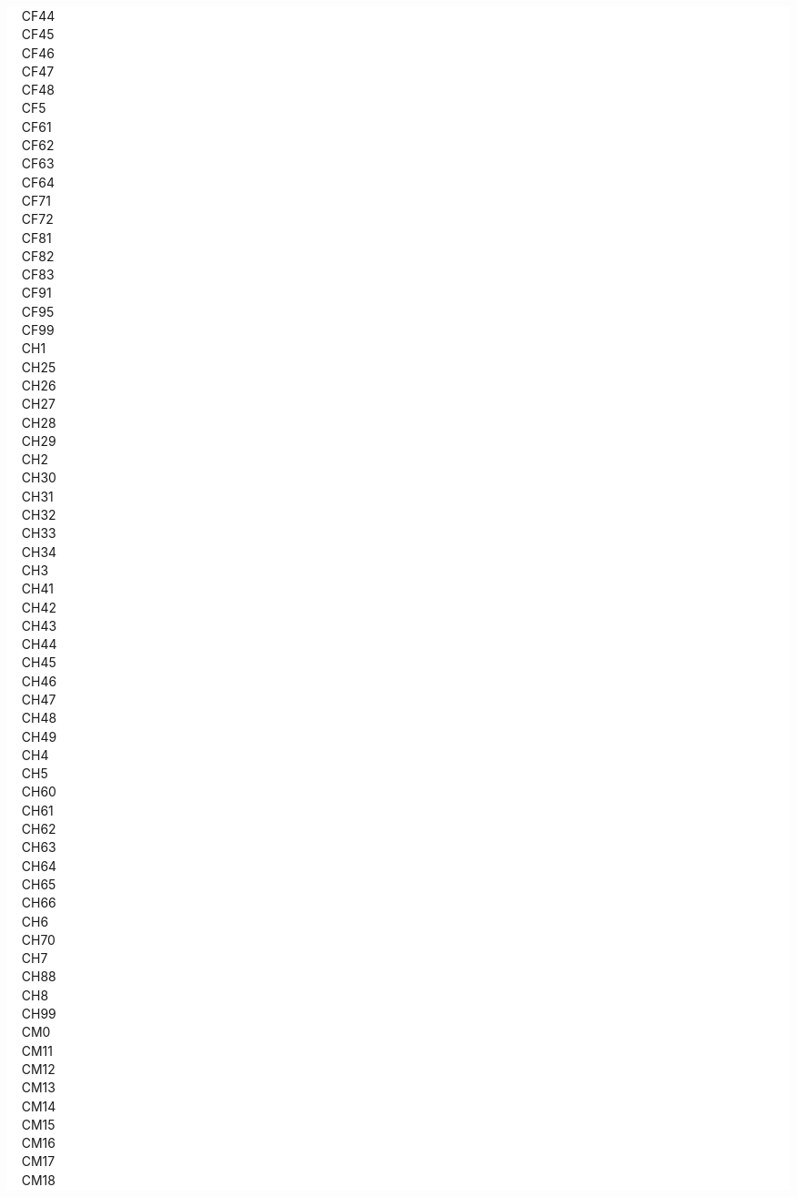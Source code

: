 &nbsp;&nbsp;&nbsp;&nbsp;CF44<br>
&nbsp;&nbsp;&nbsp;&nbsp;CF45<br>
&nbsp;&nbsp;&nbsp;&nbsp;CF46<br>
&nbsp;&nbsp;&nbsp;&nbsp;CF47<br>
&nbsp;&nbsp;&nbsp;&nbsp;CF48<br>
&nbsp;&nbsp;&nbsp;&nbsp;CF5<br>
&nbsp;&nbsp;&nbsp;&nbsp;CF61<br>
&nbsp;&nbsp;&nbsp;&nbsp;CF62<br>
&nbsp;&nbsp;&nbsp;&nbsp;CF63<br>
&nbsp;&nbsp;&nbsp;&nbsp;CF64<br>
&nbsp;&nbsp;&nbsp;&nbsp;CF71<br>
&nbsp;&nbsp;&nbsp;&nbsp;CF72<br>
&nbsp;&nbsp;&nbsp;&nbsp;CF81<br>
&nbsp;&nbsp;&nbsp;&nbsp;CF82<br>
&nbsp;&nbsp;&nbsp;&nbsp;CF83<br>
&nbsp;&nbsp;&nbsp;&nbsp;CF91<br>
&nbsp;&nbsp;&nbsp;&nbsp;CF95<br>
&nbsp;&nbsp;&nbsp;&nbsp;CF99<br>
&nbsp;&nbsp;&nbsp;&nbsp;CH1<br>
&nbsp;&nbsp;&nbsp;&nbsp;CH25<br>
&nbsp;&nbsp;&nbsp;&nbsp;CH26<br>
&nbsp;&nbsp;&nbsp;&nbsp;CH27<br>
&nbsp;&nbsp;&nbsp;&nbsp;CH28<br>
&nbsp;&nbsp;&nbsp;&nbsp;CH29<br>
&nbsp;&nbsp;&nbsp;&nbsp;CH2<br>
&nbsp;&nbsp;&nbsp;&nbsp;CH30<br>
&nbsp;&nbsp;&nbsp;&nbsp;CH31<br>
&nbsp;&nbsp;&nbsp;&nbsp;CH32<br>
&nbsp;&nbsp;&nbsp;&nbsp;CH33<br>
&nbsp;&nbsp;&nbsp;&nbsp;CH34<br>
&nbsp;&nbsp;&nbsp;&nbsp;CH3<br>
&nbsp;&nbsp;&nbsp;&nbsp;CH41<br>
&nbsp;&nbsp;&nbsp;&nbsp;CH42<br>
&nbsp;&nbsp;&nbsp;&nbsp;CH43<br>
&nbsp;&nbsp;&nbsp;&nbsp;CH44<br>
&nbsp;&nbsp;&nbsp;&nbsp;CH45<br>
&nbsp;&nbsp;&nbsp;&nbsp;CH46<br>
&nbsp;&nbsp;&nbsp;&nbsp;CH47<br>
&nbsp;&nbsp;&nbsp;&nbsp;CH48<br>
&nbsp;&nbsp;&nbsp;&nbsp;CH49<br>
&nbsp;&nbsp;&nbsp;&nbsp;CH4<br>
&nbsp;&nbsp;&nbsp;&nbsp;CH5<br>
&nbsp;&nbsp;&nbsp;&nbsp;CH60<br>
&nbsp;&nbsp;&nbsp;&nbsp;CH61<br>
&nbsp;&nbsp;&nbsp;&nbsp;CH62<br>
&nbsp;&nbsp;&nbsp;&nbsp;CH63<br>
&nbsp;&nbsp;&nbsp;&nbsp;CH64<br>
&nbsp;&nbsp;&nbsp;&nbsp;CH65<br>
&nbsp;&nbsp;&nbsp;&nbsp;CH66<br>
&nbsp;&nbsp;&nbsp;&nbsp;CH6<br>
&nbsp;&nbsp;&nbsp;&nbsp;CH70<br>
&nbsp;&nbsp;&nbsp;&nbsp;CH7<br>
&nbsp;&nbsp;&nbsp;&nbsp;CH88<br>
&nbsp;&nbsp;&nbsp;&nbsp;CH8<br>
&nbsp;&nbsp;&nbsp;&nbsp;CH99<br>
&nbsp;&nbsp;&nbsp;&nbsp;CM0<br>
&nbsp;&nbsp;&nbsp;&nbsp;CM11<br>
&nbsp;&nbsp;&nbsp;&nbsp;CM12<br>
&nbsp;&nbsp;&nbsp;&nbsp;CM13<br>
&nbsp;&nbsp;&nbsp;&nbsp;CM14<br>
&nbsp;&nbsp;&nbsp;&nbsp;CM15<br>
&nbsp;&nbsp;&nbsp;&nbsp;CM16<br>
&nbsp;&nbsp;&nbsp;&nbsp;CM17<br>
&nbsp;&nbsp;&nbsp;&nbsp;CM18<br>